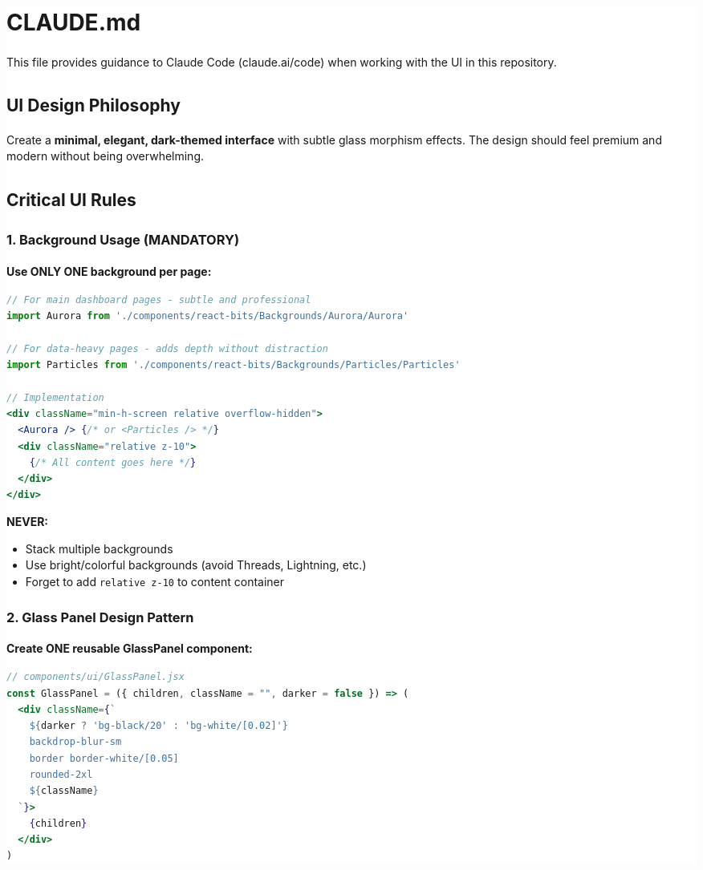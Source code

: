 # CLAUDE.md

This file provides guidance to Claude Code (claude.ai/code) when working with the UI in this repository.

## UI Design Philosophy

Create a **minimal, elegant, dark-themed interface** with subtle glass morphism effects. The design should feel premium and modern without being overwhelming.

## Critical UI Rules

### 1. Background Usage (MANDATORY)

**Use ONLY ONE background per page:**
```jsx
// For main dashboard pages - subtle and professional
import Aurora from './components/react-bits/Backgrounds/Aurora/Aurora'

// For data-heavy pages - adds depth without distraction
import Particles from './components/react-bits/Backgrounds/Particles/Particles'

// Implementation
<div className="min-h-screen relative overflow-hidden">
  <Aurora /> {/* or <Particles /> */}
  <div className="relative z-10">
    {/* All content goes here */}
  </div>
</div>
```

**NEVER:**
- Stack multiple backgrounds
- Use bright/colorful backgrounds (avoid Threads, Lightning, etc.)
- Forget to add `relative z-10` to content container

### 2. Glass Panel Design Pattern

**Create ONE reusable GlassPanel component:**
```jsx
// components/ui/GlassPanel.jsx
const GlassPanel = ({ children, className = "", darker = false }) => (
  <div className={`
    ${darker ? 'bg-black/20' : 'bg-white/[0.02]'}
    backdrop-blur-sm
    border border-white/[0.05]
    rounded-2xl
    ${className}
  `}>
    {children}
  </div>
)
```
